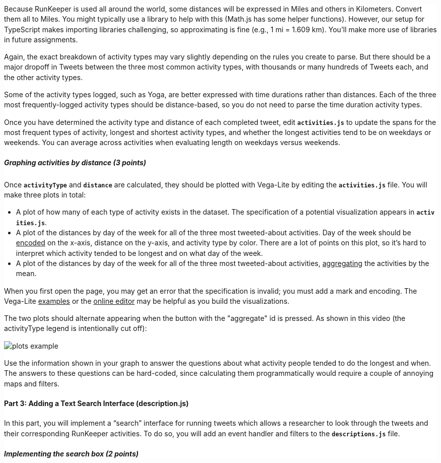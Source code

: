 Because RunKeeper is used all around the world, some distances will be expressed in Miles and others in Kilometers. Convert them all to Miles. You might typically use a library to help with this (Math.js has some helper functions). However, our setup for TypeScript makes importing libraries challenging, so approximating is fine (e.g., 1 mi = 1.609 km). You’ll make more use of libraries in future assignments.

Again, the exact breakdown of activity types may vary slightly depending on the rules you create to parse. But there should be a major dropoff in Tweets between the three most common activity types, with thousands or many hundreds of Tweets each, and the other activity types.

Some of the activity types logged, such as Yoga, are better expressed with time durations rather than distances. Each of the three most frequently-logged activity types should be distance-based, so you do not need to parse the time duration activity types.

Once you have determined the activity type and distance of each completed tweet, edit **`activities.js`** to update the spans for the most frequent types of activity, longest and shortest activity types, and whether the longest activities tend to be on weekdays or weekends. You can average across activities when evaluating length on weekdays versus weekends.

##### Graphing activities by distance (3 points)

Once **`activityType`** and **`distance`** are calculated, they should be plotted with Vega-Lite by editing the **`activities.js`** file. You will make three plots in total:

* A plot of how many of each type of activity exists in the dataset. The specification of a potential visualization appears in **`activities.js`**.
* A plot of the distances by day of the week for all of the three most tweeted-about activities. Day of the week should be [encoded](https://vega.github.io/vega-lite/docs/encoding.html) on the x-axis, distance on the y-axis, and activity type by color. There are a lot of points on this plot, so it’s hard to interpret which activity tended to be longest and on what day of the week.
* A plot of the distances by day of the week for all of the three most tweeted-about activities, [aggregating](https://vega.github.io/vega-lite/docs/aggregate.html) the activities by the mean.
						
When you first open the page, you may get an error that the specification is invalid; you must add a mark and encoding. The Vega-Lite [examples](https://vega.github.io/vega-lite/examples/) or the [online editor](https://vega.github.io/editor/#/examples/vega-lite/bar) may be helpful as you build the visualizations.
						
The two plots should alternate appearing when the button with the "aggregate" id is pressed. As shown in this video (the activityType legend is intentionally cut off):
						
![plots example](../resources/a2_vis_video.gif)			
						
Use the information shown in your graph to answer the questions about what activity people tended to do the longest and when. The answers to these questions can be hard-coded, since calculating them programmatically would require a couple of annoying maps and filters.

#### Part 3: Adding a Text Search Interface (description.js)

In this part, you will implement a “search” interface for running tweets which allows a researcher to look through the tweets and their corresponding RunKeeper activities. To do so, you will add an event handler and filters to the **`descriptions.js`** file.

##### Implementing the search box (2 points)
